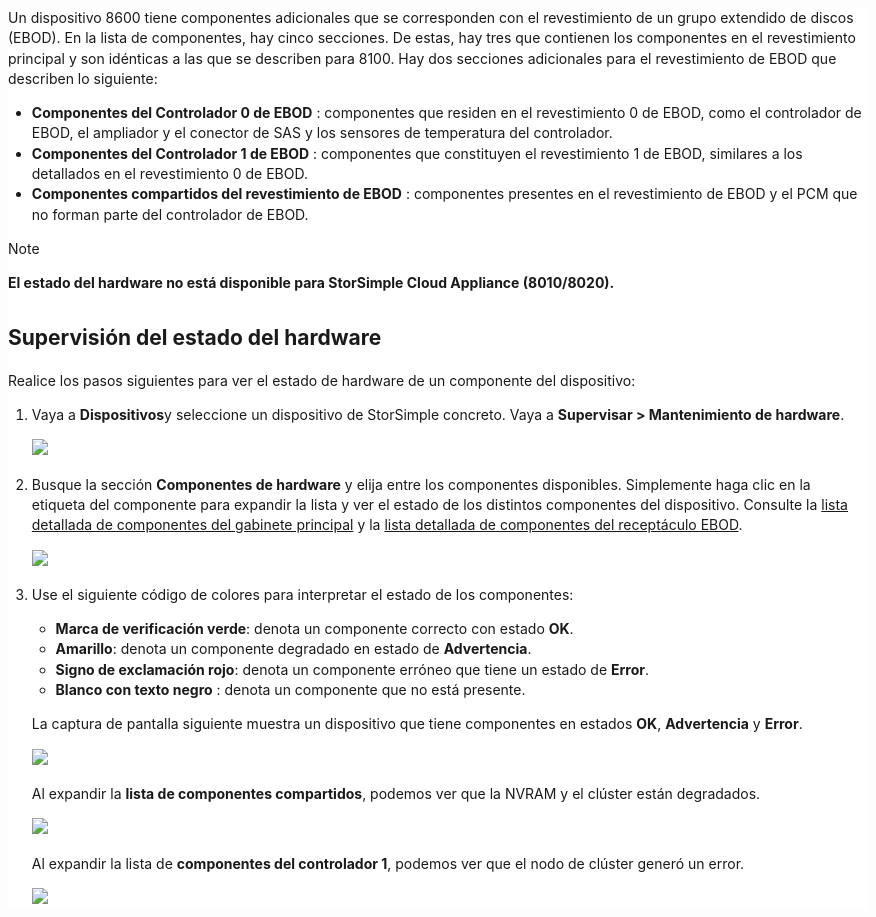 Un dispositivo 8600 tiene componentes adicionales que se corresponden con el revestimiento de un grupo extendido de discos (EBOD). En la lista de componentes, hay cinco secciones. De estas, hay tres que contienen los componentes en el revestimiento principal y son idénticas a las que se describen para 8100. Hay dos secciones adicionales para el revestimiento de EBOD que describen lo siguiente:

* **Componentes del Controlador 0 de EBOD** : componentes que residen en el revestimiento 0 de EBOD, como el controlador de EBOD, el ampliador y el conector de SAS y los sensores de temperatura del controlador.
* **Componentes del Controlador 1 de EBOD** : componentes que constituyen el revestimiento 1 de EBOD, similares a los detallados en el revestimiento 0 de EBOD.
* **Componentes compartidos del revestimiento de EBOD** : componentes presentes en el revestimiento de EBOD y el PCM que no forman parte del controlador de EBOD.

> [!NOTE]
> **El estado del hardware no está disponible para StorSimple Cloud Appliance (8010/8020).**


## <a name="monitor-the-hardware-status"></a>Supervisión del estado del hardware
Realice los pasos siguientes para ver el estado de hardware de un componente del dispositivo:

1. Vaya a **Dispositivos**y seleccione un dispositivo de StorSimple concreto. Vaya a **Supervisar > Mantenimiento de hardware**.

    ![](./media/storsimple-8000-monitor-hardware-status/hw-health1.png)

2. Busque la sección **Componentes de hardware** y elija entre los componentes disponibles. Simplemente haga clic en la etiqueta del componente para expandir la lista y ver el estado de los distintos componentes del dispositivo. Consulte la [lista detallada de componentes del gabinete principal](#component-list-for-primary-enclosure-of-storsimple-device) y la [lista detallada de componentes del receptáculo EBOD](#component-list-for-ebod-enclosure-of-storsimple-device).

    ![](./media/storsimple-8000-monitor-hardware-status/hw-health2.png)

3. Use el siguiente código de colores para interpretar el estado de los componentes:
   
   * **Marca de verificación verde**: denota un componente correcto con estado **OK**.
   * **Amarillo**: denota un componente degradado en estado de **Advertencia**.
   * **Signo de exclamación rojo**: denota un componente erróneo que tiene un estado de **Error**.
   * **Blanco con texto negro** : denota un componente que no está presente.
   
   La captura de pantalla siguiente muestra un dispositivo que tiene componentes en estados **OK**, **Advertencia** y **Error**.
       
   ![](./media/storsimple-8000-monitor-hardware-status/hw-health3.png)

   Al expandir la **lista de componentes compartidos**, podemos ver que la NVRAM y el clúster están degradados.

   ![](./media/storsimple-8000-monitor-hardware-status/hw-health5.png)

   Al expandir la lista de **componentes del controlador 1**, podemos ver que el nodo de clúster generó un error.  

   ![](./media/storsimple-8000-monitor-hardware-status/hw-health4.png)  
